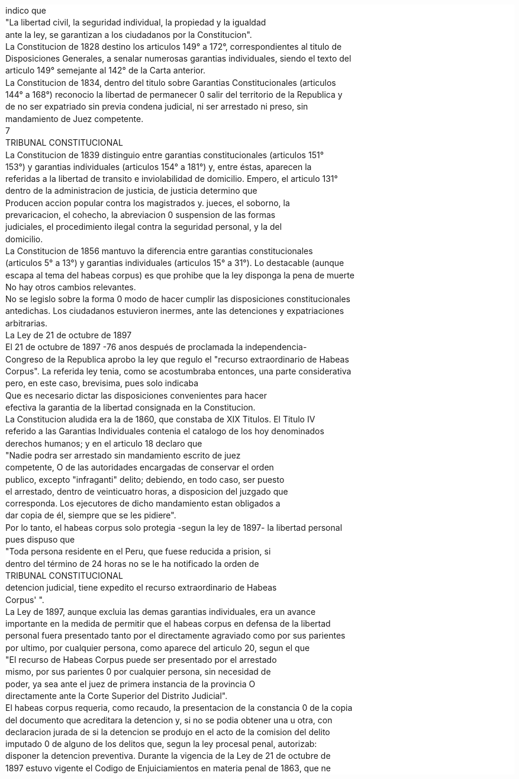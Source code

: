indico que  
"La libertad civil, la seguridad individual, la propiedad y la igualdad  
ante la ley, se garantizan a los ciudadanos por la Constitucion".  
La Constitucion de 1828 destino los articulos 149° a 172°, correspondientes al titulo de  
Disposiciones Generales, a senalar numerosas garantias individuales, siendo el texto del  
articulo 149° semejante al 142° de la Carta anterior.  
La Constitucion de 1834, dentro del titulo sobre Garantias Constitucionales (articulos  
144° a 168°) reconocio la libertad de permanecer 0 salir del territorio de la Republica y  
de no ser expatriado sin previa condena judicial, ni ser arrestado ni preso, sin  
mandamiento de Juez competente.  
7  
TRIBUNAL CONSTITUCIONAL  
La Constitucion de 1839 distinguio entre garantias constitucionales (articulos 151°  
153°) y garantias individuales (articulos 154° a 181°) y, entre éstas, aparecen la  
referidas a la libertad de transito e inviolabilidad de domicilio. Empero, el articulo 131°  
dentro de la administracion de justicia, de justicia determino que  
Producen accion popular contra los magistrados y. jueces, el soborno, la  
prevaricacion, el cohecho, la abreviacion 0 suspension de las formas  
judiciales, el procedimiento ilegal contra la seguridad personal, y la del  
domicilio.  
La Constitucion de 1856 mantuvo la diferencia entre garantias constitucionales  
(articulos 5° a 13°) y garantias individuales (articulos 15° a 31°). Lo destacable (aunque  
escapa al tema del habeas corpus) es que prohibe que la ley disponga la pena de muerte  
No hay otros cambios relevantes.  
No se legislo sobre la forma 0 modo de hacer cumplir las disposiciones constitucionales  
antedichas. Los ciudadanos estuvieron inermes, ante las detenciones y expatriaciones  
arbitrarias.  
La Ley de 21 de octubre de 1897  
El 21 de octubre de 1897 -76 anos después de proclamada la independencia-  
Congreso de la Republica aprobo la ley que regulo el "recurso extraordinario de Habeas  
Corpus". La referida ley tenia, como se acostumbraba entonces, una parte considerativa  
pero, en este caso, brevisima, pues solo indicaba  
Que es necesario dictar las disposiciones convenientes para hacer  
efectiva la garantia de la libertad consignada en la Constitucion.  
La Constitucion aludida era la de 1860, que constaba de XIX Titulos. El Titulo IV  
referido a las Garantias Individuales contenia el catalogo de los hoy denominados  
derechos humanos; y en el articulo 18 declaro que  
"Nadie podra ser arrestado sin mandamiento escrito de juez  
competente, O de las autoridades encargadas de conservar el orden  
publico, excepto "infraganti" delito; debiendo, en todo caso, ser puesto  
el arrestado, dentro de veinticuatro horas, a disposicion del juzgado que  
corresponda. Los ejecutores de dicho mandamiento estan obligados a  
dar copia de él, siempre que se les pidiere".  
Por lo tanto, el habeas corpus solo protegia -segun la ley de 1897- la libertad personal  
pues dispuso que  
"Toda persona residente en el Peru, que fuese reducida a prision, si  
dentro del término de 24 horas no se le ha notificado la orden de  
TRIBUNAL CONSTITUCIONAL  
detencion judicial, tiene expedito el recurso extraordinario de Habeas  
Corpus' ".  
La Ley de 1897, aunque excluia las demas garantias individuales, era un avance  
importante en la medida de permitir que el habeas corpus en defensa de la libertad  
personal fuera presentado tanto por el directamente agraviado como por sus parientes  
por ultimo, por cualquier persona, como aparece del articulo 20, segun el que  
"El recurso de Habeas Corpus puede ser presentado por el arrestado  
mismo, por sus parientes 0 por cualquier persona, sin necesidad de  
poder, ya sea ante el juez de primera instancia de la provincia O  
directamente ante la Corte Superior del Distrito Judicial".  
El habeas corpus requeria, como recaudo, la presentacion de la constancia 0 de la copia  
del documento que acreditara la detencion y, si no se podia obtener una u otra, con  
declaracion jurada de si la detencion se produjo en el acto de la comision del delito  
imputado 0 de alguno de los delitos que, segun la ley procesal penal, autorizab:  
disponer la detencion preventiva. Durante la vigencia de la Ley de 21 de octubre de  
1897 estuvo vigente el Codigo de Enjuiciamientos en materia penal de 1863, que ne  